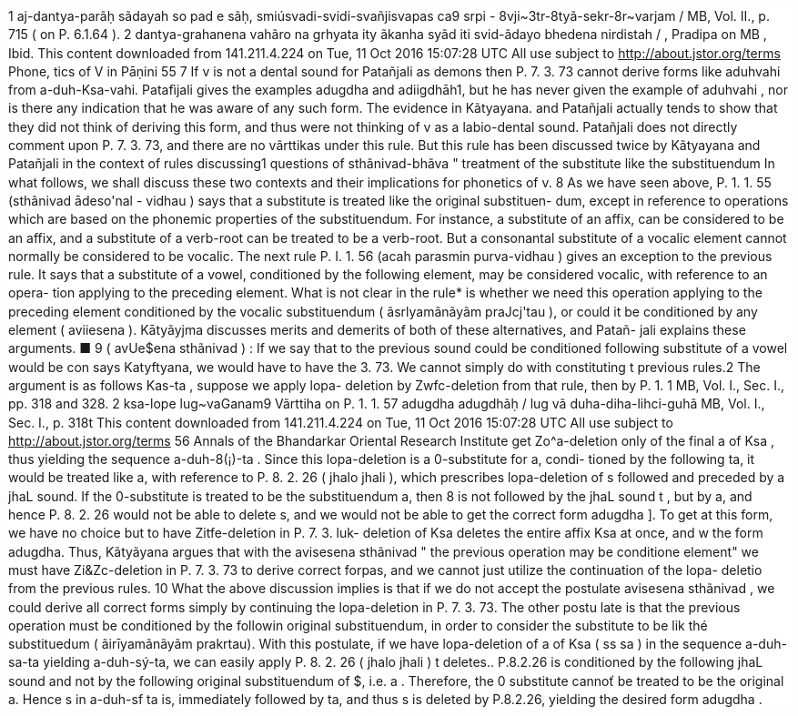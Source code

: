  1 aj-dantya-parãḥ sãdayah so pad e sãḥ, smiúsvadi-svidi-svañjisvapas ca9 srpi - 
 8vji~3tr-8tyã-sekr-8r~varjam / MB, Vol. II., p. 715 ( on P. 6.1.64 ). 
 2 dantya-grahanena vahãro na grhyata ity ãkanha syãd iti svid-ãdayo bhedena 
 nirdistah / , Pradipa on MB , Ibid. 
This content downloaded from 141.211.4.224 on Tue, 11 Oct 2016 15:07:28 UTC 
All use subject to http://about.jstor.org/terms
 Phone, tics of V in Pāṇini 55 
 7 If v is not a dental sound for Patañjali as demons then P. 7. 3. 73 cannot derive forms like aduhvahi from a-duh-Ksa-vahi. 
 Patafìjali gives the examples adugdha and adiigdhāh1, but he has  never given the example of aduhvahi , nor is there any indication that  he was aware of any such form. The evidence in Kãtyayana. and 
 Patañjali actually tends to show that they did not think of deriving  this form, and thus were not thinking of v as a labio-dental sound. 
 Patañjali does not directly comment upon P. 7. 3. 73, and there  are no vãrttikas under this rule. But this rule has been discussed  twice by Kãtyayana and Patañjali in the context of rules discussing1  questions of sthãnivad-bhãva " treatment of the substitute like the  substituendum In what follows, we shall discuss these two contexts  and their implications for phonetics of v. 
 8 As we have seen above, P. 1. 1. 55 (sthãnivad ādeso'nal -  vidhau ) says that a substitute is treated like the original substituen-  dum, except in reference to operations which are based on the phonemic  properties of the substituendum. For instance, a substitute of an affix,  can be considered to be an affix, and a substitute of a verb-root can be  treated to be a verb-root. But a consonantal substitute of a vocalic  element cannot normally be considered to be vocalic. The next rule  P. I. 1. 56 (acah parasmin purva-vidhau ) gives an exception to the  previous rule. It says that a substitute of a vowel, conditioned by the  following element, may be considered vocalic, with reference to an opera-  tion applying to the preceding element. What is not clear in the rule*  is whether we need this operation applying to the preceding element  conditioned by the vocalic substituendum ( ãsrlyamãnãyãm praJcj'tau ),  or could it be conditioned by any element ( aviiesena ). Kātyãyjma  discusses merits and demerits of both of these alternatives, and Patañ-  jali explains these arguments. ■ 
 9 ( avUe$ena sthãnivad ) : If we say that to the previous sound could be conditioned  following substitute of a vowel would be con says Katyftyana, we would have to have the  3. 73. We cannot simply do with constituting t previous rules.2 The argument is as follows Kas-ta , suppose we apply lopa- deletion by Zwfc-deletion from that rule, then by P. 1. 
 1 MB, Vol. I., Sec. I., pp. 318 and 328. 
 2 ksa-lope lug~vaGanam9 Vãrttiha on P. 1. 1. 57 adugdha adugdhãḥ / lug vã duha-diha-lihci-guhã MB, Vol. I., Sec. I., p. 318t 
This content downloaded from 141.211.4.224 on Tue, 11 Oct 2016 15:07:28 UTC 
All use subject to http://about.jstor.org/terms
 56 Annals of the Bhandarkar Oriental Research Institute 
 get Zo^a-deletion only of the final a of Ksa , thus yielding the sequence  a-duh-8(¡)-ta . Since this lopa-deletion is a 0-substitute for a, condi-  tioned by the following ta, it would be treated like a, with reference to  P. 8. 2. 26 ( jhalo jhali ), which prescribes lopa-deletion of s followed  and preceded by a jhaL sound. If the 0-substitute is treated to be the  substituendum a, then 8 is not followed by the jhaL sound t , but by a,  and hence P. 8. 2. 26 would not be able to delete s, and we would not be  able to get the correct form adugdha ]. To get at  this form, we have no choice but to have Zitfe-deletion in P. 7. 3.  luk- deletion of Ksa deletes the entire affix Ksa at once, and w the form adugdha. Thus, Kãtyãyana argues that with the  avisesena sthãnivad " the previous operation may be conditione element" we must have Zi&Zc-deletion in P. 7. 3. 73 to derive correct 
 forpas, and we cannot just utilize the continuation of the lopa- deletio from the previous rules. 
 10 What the above discussion implies is that if we do not accept  the postulate avisesena sthãnivad , we could derive all correct forms  simply by continuing the lopa-deletion in P. 7. 3. 73. The other postu late is that the previous operation must be conditioned by the followin
 original substituendum, in order to consider the substitute to be lik thé substituedum ( ãirīyamãnãyãm prakrtau). With this postulate,  if we have lopa-deletion of a of Ksa ( ss sa ) in the sequence a-duh-sa-ta yielding a-duh-sý-ta, we can easily apply P. 8. 2. 26 ( jhalo jhali ) t
 deletes.. P.8.2.26 is conditioned by the following jhaL sound and not  by the following original substituendum of $, i.e. a . Therefore, the 0 substitute cannoť be treated to be the original a. Hence s in a-duh-sf ta is, immediately followed by ta, and thus s is deleted by P.8.2.26,  yielding the desired form adugdha . 